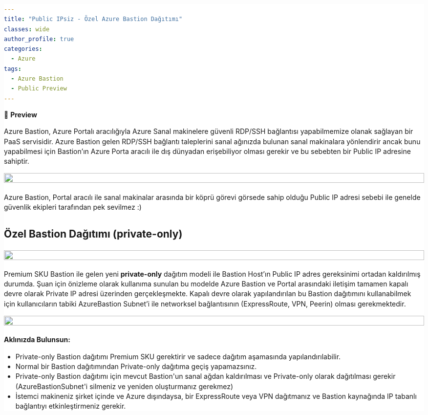 ```yaml
---
title: "Public IPsiz - Özel Azure Bastion Dağıtımı"
classes: wide
author_profile: true
categories:
  - Azure
tags:
  - Azure Bastion
  - Public Preview
---
```

  📢 **Preview**


Azure Bastion, Azure Portalı aracılığıyla Azure Sanal makinelere güvenli RDP/SSH bağlantısı yapabilmemize olanak sağlayan bir PaaS servisidir.
Azure Bastion gelen RDP/SSH bağlantı taleplerini sanal ağınızda bulunan sanal makinalara yönlendirir ancak bunu yapabilmesi için Bastion’ın Azure Porta aracılı ile dış dünyadan erişebiliyor olması gerekir ve bu sebebten bir Public IP adresine sahiptir.
 
<img src="https://github.com/martinemre/martinemre.github.io/blob/main/assets/images/azure-bastion-0.png?raw=true" width="100%" height="100%" />


Azure Bastion, Portal aracılı ile sanal makinalar arasında bir köprü görevi görsede sahip olduğu Public IP adresi sebebi ile genelde güvenlik ekipleri tarafından pek sevilmez :)

## Özel Bastion Dağıtımı (private-only)

<img src="https://github.com/martinemre/martinemre.github.io/blob/main/assets/images/azure-bastion-1.png?raw=true" width="100%" height="100%" />

Premium SKU Bastion ile gelen  yeni **private-only**  dağıtım modeli ile Bastion Host’ın Public IP adres gereksinimi ortadan kaldırılmış durumda.  Şuan için önizleme olarak kullanıma sunulan bu modelde Azure Bastion ve Portal arasındaki iletişim tamamen kapalı devre olarak Private IP adresi üzerinden gerçekleşmekte. Kapalı devre olarak yapılandırılan bu Bastion dağıtımını kullanabilmek için kullanıcıların tabiki AzureBastion Subnet’i ile networksel bağlantısının (ExpressRoute, VPN, Peerin) olması gerekmektedir.

<img src="https://github.com/martinemre/martinemre.github.io/blob/main/assets/images/Azure-Bastion-Private.png?raw=true" width="100%" height="100%" />

**Aklınızda Bulunsun:**

*	Private-only Bastion dağıtımı Premium SKU gerektirir ve sadece dağıtım aşamasında yapılandırılabilir.
*	Normal bir Bastion dağıtımından Private-only dağıtıma geçiş yapamazsınız.
*	Private-only Bastion dağıtımı için mevcut Bastion'un sanal ağdan kaldırılması ve Private-only olarak dağıtılması gerekir (AzureBastionSubnet'i silmeniz ve yeniden oluşturmanız gerekmez)
*	İstemci makineniz şirket içinde ve Azure dışındaysa, bir ExpressRoute veya VPN dağıtmanız ve Bastion kaynağında IP tabanlı bağlantıyı etkinleştirmeniz gerekir.
